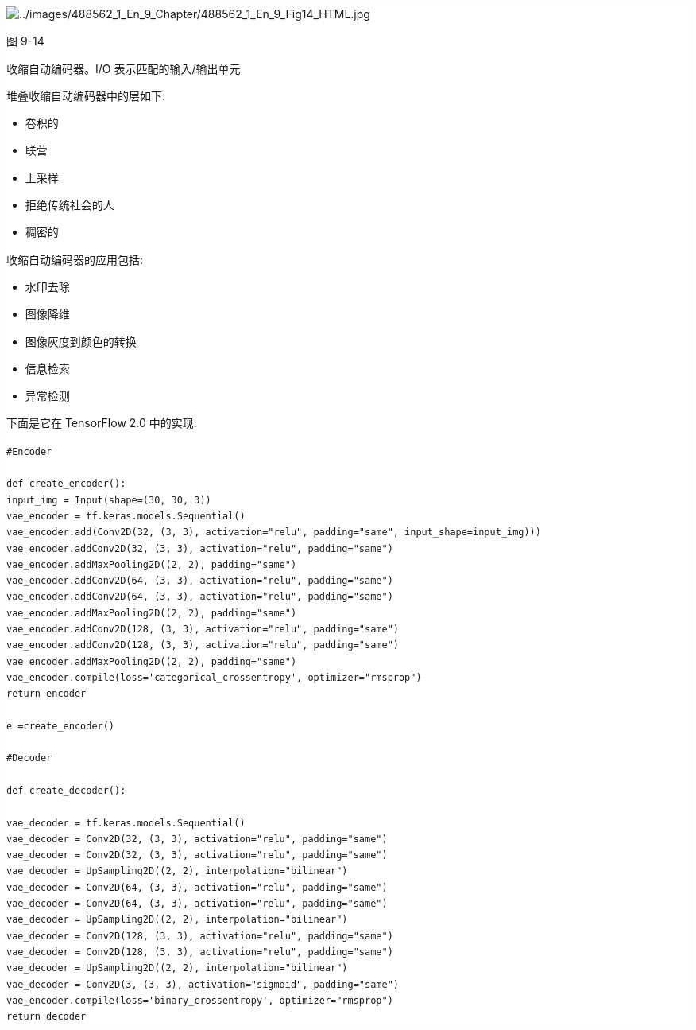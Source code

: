 ![../images/488562_1_En_9_Chapter/488562_1_En_9_Fig14_HTML.jpg](../images/488562_1_En_9_Chapter/488562_1_En_9_Fig14_HTML.jpg)

图 9-14

收缩自动编码器。I/O 表示匹配的输入/输出单元

堆叠收缩自动编码器中的层如下:

*   卷积的

*   联营

*   上采样

*   拒绝传统社会的人

*   稠密的

收缩自动编码器的应用包括:

*   水印去除

*   图像降维

*   图像灰度到颜色的转换

*   信息检索

*   异常检测

下面是它在 TensorFlow 2.0 中的实现:

```
#Encoder

def create_encoder():
input_img = Input(shape=(30, 30, 3))
vae_encoder = tf.keras.models.Sequential()
vae_encoder.add(Conv2D(32, (3, 3), activation="relu", padding="same", input_shape=input_img)))
vae_encoder.addConv2D(32, (3, 3), activation="relu", padding="same")
vae_encoder.addMaxPooling2D((2, 2), padding="same")
vae_encoder.addConv2D(64, (3, 3), activation="relu", padding="same")
vae_encoder.addConv2D(64, (3, 3), activation="relu", padding="same")
vae_encoder.addMaxPooling2D((2, 2), padding="same")
vae_encoder.addConv2D(128, (3, 3), activation="relu", padding="same")
vae_encoder.addConv2D(128, (3, 3), activation="relu", padding="same")
vae_encoder.addMaxPooling2D((2, 2), padding="same")
vae_encoder.compile(loss='categorical_crossentropy', optimizer="rmsprop")
return encoder

e =create_encoder()

#Decoder

def create_decoder():

vae_decoder = tf.keras.models.Sequential()
vae_decoder = Conv2D(32, (3, 3), activation="relu", padding="same")
vae_decoder = Conv2D(32, (3, 3), activation="relu", padding="same")
vae_decoder = UpSampling2D((2, 2), interpolation="bilinear")
vae_decoder = Conv2D(64, (3, 3), activation="relu", padding="same")
vae_decoder = Conv2D(64, (3, 3), activation="relu", padding="same")
vae_decoder = UpSampling2D((2, 2), interpolation="bilinear")
vae_decoder = Conv2D(128, (3, 3), activation="relu", padding="same")
vae_decoder = Conv2D(128, (3, 3), activation="relu", padding="same")
vae_decoder = UpSampling2D((2, 2), interpolation="bilinear")
vae_decoder = Conv2D(3, (3, 3), activation="sigmoid", padding="same")
vae_encoder.compile(loss='binary_crossentropy', optimizer="rmsprop")
return decoder

```